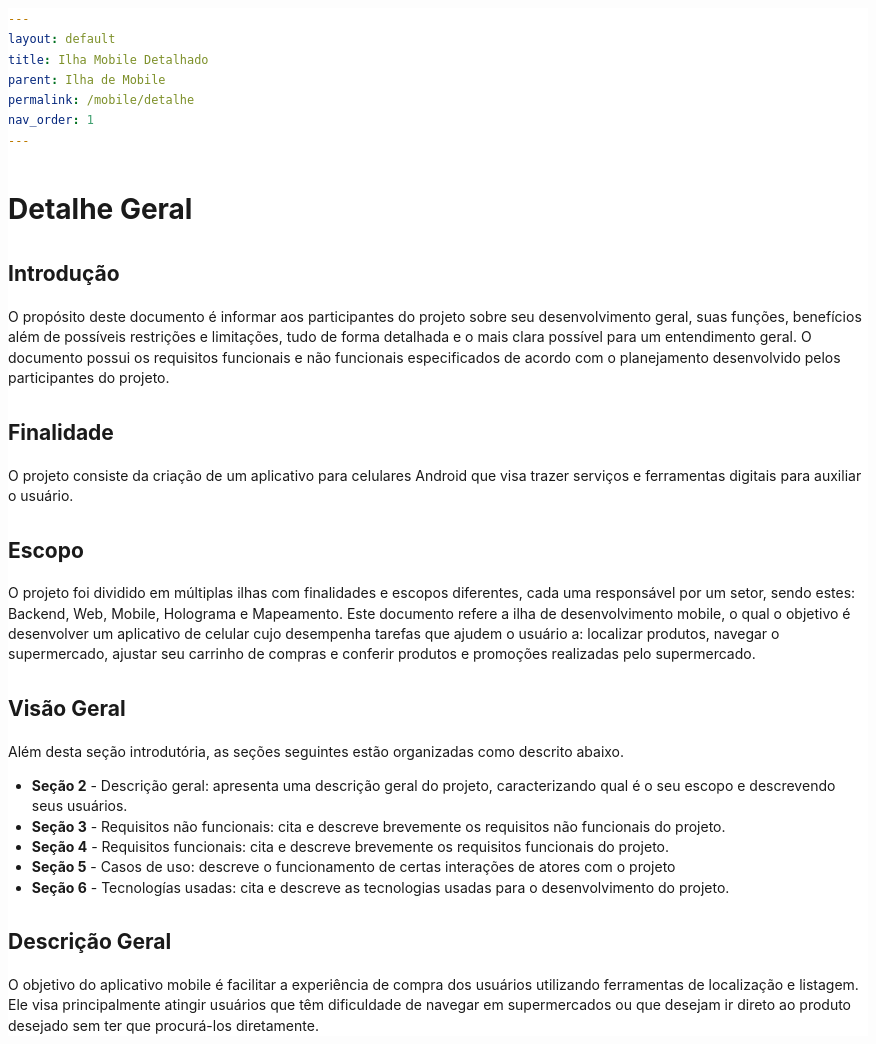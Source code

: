 ```yaml
---
layout: default
title: Ilha Mobile Detalhado
parent: Ilha de Mobile
permalink: /mobile/detalhe
nav_order: 1
---
```


# Detalhe Geral

## Introdução

O propósito deste documento é informar aos participantes do projeto sobre seu desenvolvimento geral, suas funções, benefícios além de possíveis restrições e limitações, tudo de forma detalhada e o mais clara possível para um entendimento geral.
O documento possui os requisitos funcionais e não funcionais especificados de acordo com o planejamento desenvolvido pelos participantes do projeto.

## Finalidade

O projeto consiste da criação de um aplicativo para celulares Android que visa trazer serviços e ferramentas digitais para auxiliar o usuário.

## Escopo

O projeto foi dividido em múltiplas ilhas com finalidades e escopos diferentes, cada uma responsável por um setor, sendo estes: Backend, Web, Mobile, Holograma e Mapeamento. Este documento refere a ilha de desenvolvimento mobile, o qual o objetivo é desenvolver um aplicativo de celular cujo desempenha tarefas que ajudem o usuário a: localizar produtos, navegar o supermercado, ajustar seu carrinho de compras e conferir produtos e promoções realizadas pelo supermercado.

## Visão Geral
Além desta seção introdutória, as seções seguintes estão organizadas como descrito abaixo.
* **Seção 2** - Descrição geral: apresenta uma descrição geral do projeto, caracterizando qual é o seu escopo e descrevendo seus usuários.
* **Seção 3** - Requisitos não funcionais: cita e descreve brevemente os requisitos não funcionais do projeto.
* **Seção 4** - Requisitos funcionais: cita e descreve brevemente os requisitos
funcionais do projeto.
* **Seção 5** - Casos de uso: descreve o funcionamento de certas interações de atores com o projeto
* **Seção 6** - Tecnologías usadas: cita e descreve as tecnologias usadas para o desenvolvimento do projeto.

## Descrição Geral
O objetivo do aplicativo mobile é facilitar a experiência de compra dos usuários utilizando ferramentas de localização e listagem. Ele visa principalmente atingir usuários que têm dificuldade de navegar em supermercados ou que desejam ir direto ao produto desejado sem ter que procurá-los diretamente.

